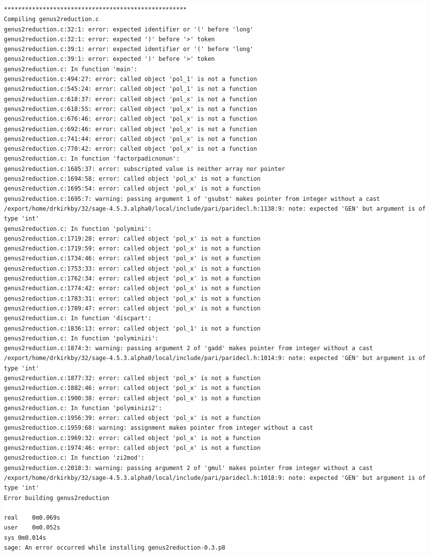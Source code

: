 ```
****************************************************
Compiling genus2reduction.c
genus2reduction.c:32:1: error: expected identifier or '(' before 'long'
genus2reduction.c:32:1: error: expected ')' before '>' token
genus2reduction.c:39:1: error: expected identifier or '(' before 'long'
genus2reduction.c:39:1: error: expected ')' before '>' token
genus2reduction.c: In function 'main':
genus2reduction.c:494:27: error: called object 'pol_1' is not a function
genus2reduction.c:545:24: error: called object 'pol_1' is not a function
genus2reduction.c:618:37: error: called object 'pol_x' is not a function
genus2reduction.c:618:55: error: called object 'pol_x' is not a function
genus2reduction.c:676:46: error: called object 'pol_x' is not a function
genus2reduction.c:692:46: error: called object 'pol_x' is not a function
genus2reduction.c:741:44: error: called object 'pol_x' is not a function
genus2reduction.c:770:42: error: called object 'pol_x' is not a function
genus2reduction.c: In function 'factorpadicnonun':
genus2reduction.c:1685:37: error: subscripted value is neither array nor pointer
genus2reduction.c:1694:58: error: called object 'pol_x' is not a function
genus2reduction.c:1695:54: error: called object 'pol_x' is not a function
genus2reduction.c:1695:7: warning: passing argument 1 of 'gsubst' makes pointer from integer without a cast
/export/home/drkirkby/32/sage-4.5.3.alpha0/local/include/pari/paridecl.h:1138:9: note: expected 'GEN' but argument is of type 'int'
genus2reduction.c: In function 'polymini':
genus2reduction.c:1719:28: error: called object 'pol_x' is not a function
genus2reduction.c:1719:59: error: called object 'pol_x' is not a function
genus2reduction.c:1734:46: error: called object 'pol_x' is not a function
genus2reduction.c:1753:33: error: called object 'pol_x' is not a function
genus2reduction.c:1762:34: error: called object 'pol_x' is not a function
genus2reduction.c:1774:42: error: called object 'pol_x' is not a function
genus2reduction.c:1783:31: error: called object 'pol_x' is not a function
genus2reduction.c:1789:47: error: called object 'pol_x' is not a function
genus2reduction.c: In function 'discpart':
genus2reduction.c:1836:13: error: called object 'pol_1' is not a function
genus2reduction.c: In function 'polyminizi':
genus2reduction.c:1874:3: warning: passing argument 2 of 'gadd' makes pointer from integer without a cast
/export/home/drkirkby/32/sage-4.5.3.alpha0/local/include/pari/paridecl.h:1014:9: note: expected 'GEN' but argument is of type 'int'
genus2reduction.c:1877:32: error: called object 'pol_x' is not a function
genus2reduction.c:1882:46: error: called object 'pol_x' is not a function
genus2reduction.c:1900:38: error: called object 'pol_x' is not a function
genus2reduction.c: In function 'polyminizi2':
genus2reduction.c:1956:39: error: called object 'pol_x' is not a function
genus2reduction.c:1959:68: warning: assignment makes pointer from integer without a cast
genus2reduction.c:1969:32: error: called object 'pol_x' is not a function
genus2reduction.c:1974:46: error: called object 'pol_x' is not a function
genus2reduction.c: In function 'zi2mod':
genus2reduction.c:2018:3: warning: passing argument 2 of 'gmul' makes pointer from integer without a cast
/export/home/drkirkby/32/sage-4.5.3.alpha0/local/include/pari/paridecl.h:1018:9: note: expected 'GEN' but argument is of type 'int'
Error building genus2reduction

real	0m0.069s
user	0m0.052s
sys	0m0.014s
sage: An error occurred while installing genus2reduction-0.3.p8
```
